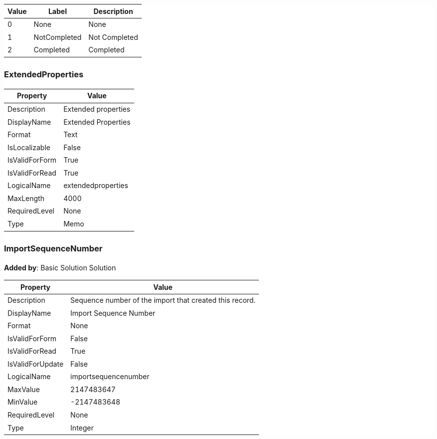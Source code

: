 |Value|Label|Description|
|-----|-----|--------|
|0|None|None|
|1|NotCompleted|Not Completed|
|2|Completed|Completed|



### <a name="BKMK_ExtendedProperties"></a> ExtendedProperties

|Property|Value|
|--------|-----|
|Description|Extended properties|
|DisplayName|Extended Properties|
|Format|Text|
|IsLocalizable|False|
|IsValidForForm|True|
|IsValidForRead|True|
|LogicalName|extendedproperties|
|MaxLength|4000|
|RequiredLevel|None|
|Type|Memo|


### <a name="BKMK_ImportSequenceNumber"></a> ImportSequenceNumber

**Added by**: Basic Solution Solution

|Property|Value|
|--------|-----|
|Description|Sequence number of the import that created this record.|
|DisplayName|Import Sequence Number|
|Format|None|
|IsValidForForm|False|
|IsValidForRead|True|
|IsValidForUpdate|False|
|LogicalName|importsequencenumber|
|MaxValue|2147483647|
|MinValue|-2147483648|
|RequiredLevel|None|
|Type|Integer|
